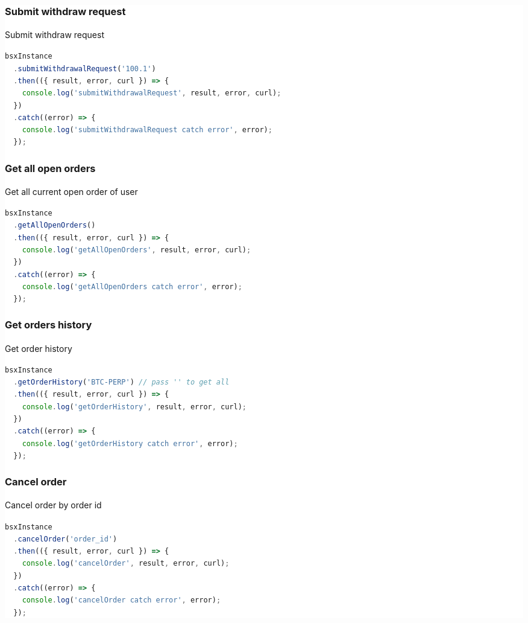 ### Submit withdraw request
Submit withdraw request

```javascript
bsxInstance
  .submitWithdrawalRequest('100.1')
  .then(({ result, error, curl }) => {
    console.log('submitWithdrawalRequest', result, error, curl);
  })
  .catch((error) => {
    console.log('submitWithdrawalRequest catch error', error);
  });
```

### Get all open orders
Get all current open order of user

```javascript
bsxInstance
  .getAllOpenOrders()
  .then(({ result, error, curl }) => {
    console.log('getAllOpenOrders', result, error, curl);
  })
  .catch((error) => {
    console.log('getAllOpenOrders catch error', error);
  });
```

### Get orders history
Get order history

```javascript
bsxInstance
  .getOrderHistory('BTC-PERP') // pass '' to get all
  .then(({ result, error, curl }) => {
    console.log('getOrderHistory', result, error, curl);
  })
  .catch((error) => {
    console.log('getOrderHistory catch error', error);
  });
```

### Cancel order
Cancel order by order id

```javascript
bsxInstance
  .cancelOrder('order_id')
  .then(({ result, error, curl }) => {
    console.log('cancelOrder', result, error, curl);
  })
  .catch((error) => {
    console.log('cancelOrder catch error', error);
  });
```
